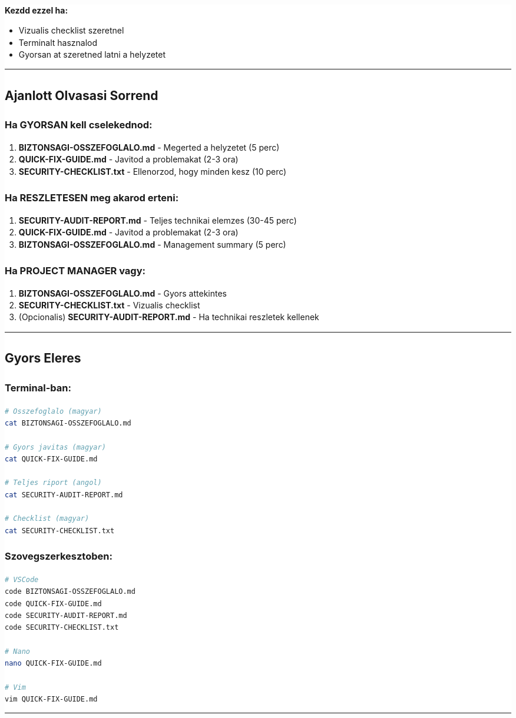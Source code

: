 **Kezdd ezzel ha:**
- Vizualis checklist szeretnel
- Terminalt hasznalod
- Gyorsan at szeretned latni a helyzetet

---

## Ajanlott Olvasasi Sorrend

### Ha GYORSAN kell cselekednod:
1. **BIZTONSAGI-OSSZEFOGLALO.md** - Megerted a helyzetet (5 perc)
2. **QUICK-FIX-GUIDE.md** - Javitod a problemakat (2-3 ora)
3. **SECURITY-CHECKLIST.txt** - Ellenorzod, hogy minden kesz (10 perc)

### Ha RESZLETESEN meg akarod erteni:
1. **SECURITY-AUDIT-REPORT.md** - Teljes technikai elemzes (30-45 perc)
2. **QUICK-FIX-GUIDE.md** - Javitod a problemakat (2-3 ora)
3. **BIZTONSAGI-OSSZEFOGLALO.md** - Management summary (5 perc)

### Ha PROJECT MANAGER vagy:
1. **BIZTONSAGI-OSSZEFOGLALO.md** - Gyors attekintes
2. **SECURITY-CHECKLIST.txt** - Vizualis checklist
3. (Opcionalis) **SECURITY-AUDIT-REPORT.md** - Ha technikai reszletek kellenek

---

## Gyors Eleres

### Terminal-ban:
```bash
# Osszefoglalo (magyar)
cat BIZTONSAGI-OSSZEFOGLALO.md

# Gyors javitas (magyar)
cat QUICK-FIX-GUIDE.md

# Teljes riport (angol)
cat SECURITY-AUDIT-REPORT.md

# Checklist (magyar)
cat SECURITY-CHECKLIST.txt
```

### Szovegszerkesztoben:
```bash
# VSCode
code BIZTONSAGI-OSSZEFOGLALO.md
code QUICK-FIX-GUIDE.md
code SECURITY-AUDIT-REPORT.md
code SECURITY-CHECKLIST.txt

# Nano
nano QUICK-FIX-GUIDE.md

# Vim
vim QUICK-FIX-GUIDE.md
```

---